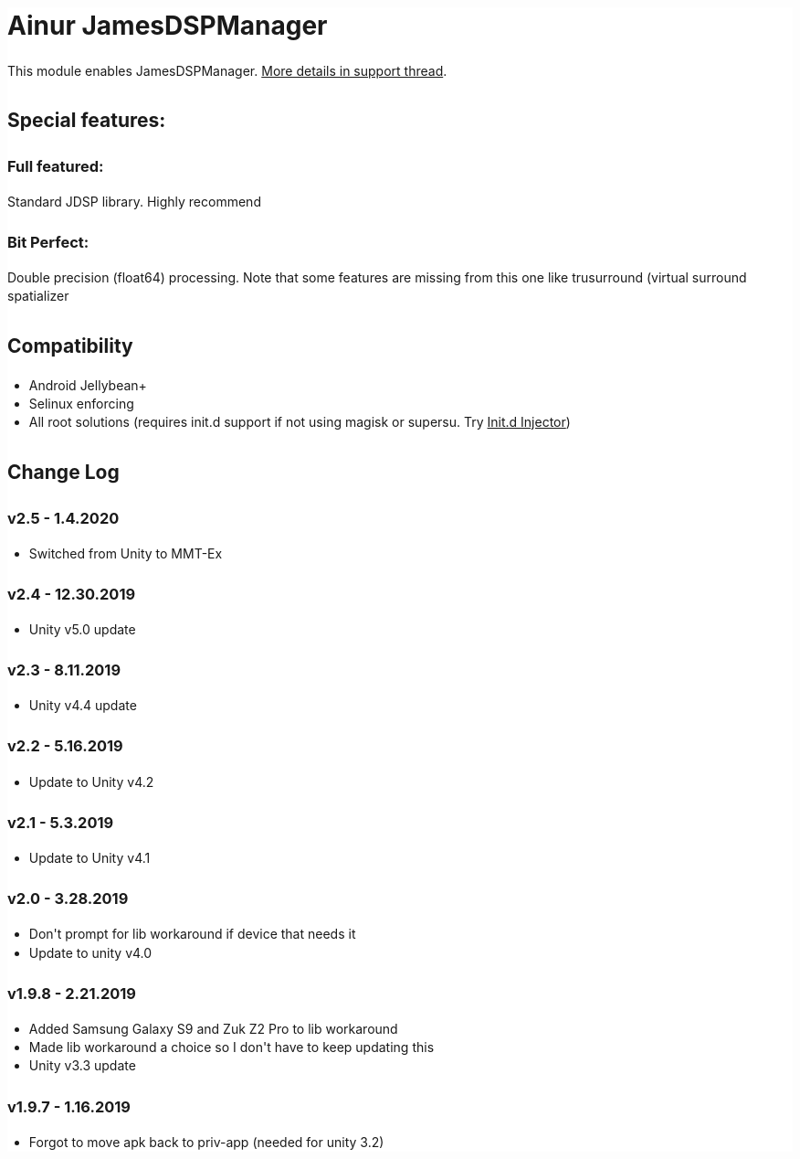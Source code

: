# Ainur JamesDSPManager
This module enables JamesDSPManager. [More details in support thread](https://forum.xda-developers.com/android/software/soundmod-ainur-audio-t3450516).
## Special features:
### Full featured:
Standard JDSP library. Highly recommend
### Bit Perfect:
Double precision (float64) processing. Note that some features are missing from this one like trusurround (virtual surround spatializer

## Compatibility
* Android Jellybean+
* Selinux enforcing
* All root solutions (requires init.d support if not using magisk or supersu. Try [Init.d Injector](https://forum.xda-developers.com/android/software-hacking/mod-universal-init-d-injector-wip-t3692105))

## Change Log
### v2.5 - 1.4.2020
* Switched from Unity to MMT-Ex

### v2.4 - 12.30.2019
* Unity v5.0 update

### v2.3 - 8.11.2019
* Unity v4.4 update

### v2.2 - 5.16.2019
* Update to Unity v4.2

### v2.1 - 5.3.2019
* Update to Unity v4.1

### v2.0 - 3.28.2019
* Don't prompt for lib workaround if device that needs it
* Update to unity v4.0

### v1.9.8 - 2.21.2019
* Added Samsung Galaxy S9 and Zuk Z2 Pro to lib workaround
* Made lib workaround a choice so I don't have to keep updating this
* Unity v3.3 update

### v1.9.7 - 1.16.2019
* Forgot to move apk back to priv-app (needed for unity 3.2)
